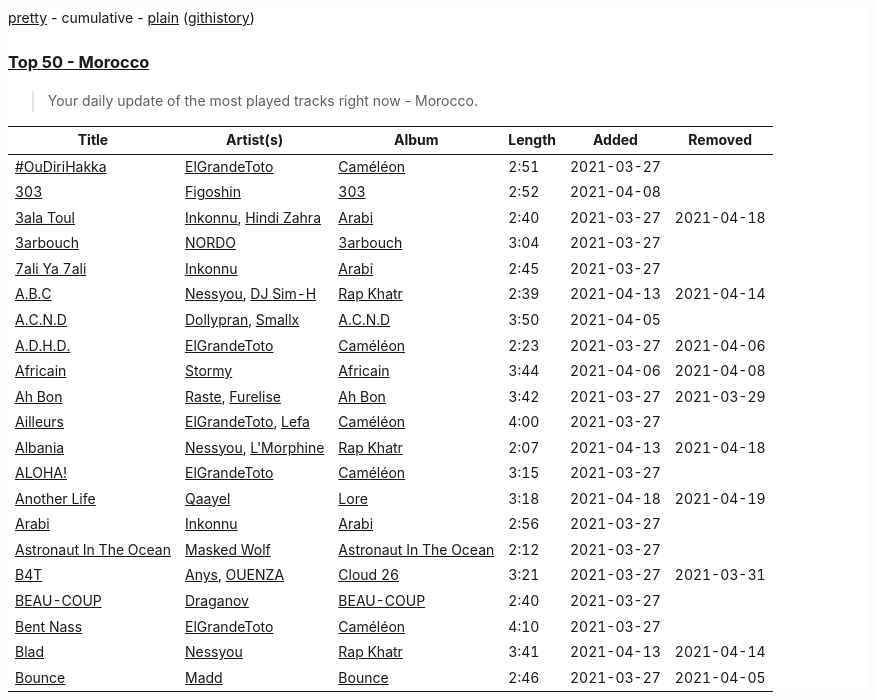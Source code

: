 [pretty](/playlists/pretty/Top%2050%20-%20Morocco.md) - cumulative - [plain](/playlists/plain/37i9dQZEVXbJU9eQpX8gPT) ([githistory](https://github.githistory.xyz/mackorone/spotify-playlist-archive/blob/main/playlists/plain/37i9dQZEVXbJU9eQpX8gPT))

### [Top 50 - Morocco](https://open.spotify.com/playlist/37i9dQZEVXbJU9eQpX8gPT)

> Your daily update of the most played tracks right now - Morocco.

| Title | Artist(s) | Album | Length | Added | Removed |
|---|---|---|---|---|---|
| [#OuDiriHakka](https://open.spotify.com/track/60pu49evZxVC6owa2DBtS9) | [ElGrandeToto](https://open.spotify.com/artist/4BFLElxtBEdsdwGA1kHTsx) | [Caméléon](https://open.spotify.com/album/1E2FLbD0dchh1eVfO3MKC6) | 2:51 | 2021-03-27 |  |
| [303](https://open.spotify.com/track/4tElXRwMqZfIAKL72xYbev) | [Figoshin](https://open.spotify.com/artist/7vg7wkmGzMEM7p2ZkMPHJS) | [303](https://open.spotify.com/album/6F6AR2tDApeS5rtlgLu1Yd) | 2:52 | 2021-04-08 |  |
| [3ala Toul](https://open.spotify.com/track/7lpDKDfOkSlse5fDZ1s37L) | [Inkonnu](https://open.spotify.com/artist/7ggM69yllqpMykcU8Tror4), [Hindi Zahra](https://open.spotify.com/artist/6QncudMSOiKxYRIKRDks6S) | [Arabi](https://open.spotify.com/album/5BYolD1SiHzv16i7sqxhAX) | 2:40 | 2021-03-27 | 2021-04-18 |
| [3arbouch](https://open.spotify.com/track/01CJo2bZ28t0rtcWxmfGfw) | [NORDO](https://open.spotify.com/artist/44qTyRXwTktHVC0X1FGnJn) | [3arbouch](https://open.spotify.com/album/1xlz69ZMzryJjXvdJnpy0H) | 3:04 | 2021-03-27 |  |
| [7ali Ya 7ali](https://open.spotify.com/track/0e7rIlMjTs8DsDxrWb5cGo) | [Inkonnu](https://open.spotify.com/artist/7ggM69yllqpMykcU8Tror4) | [Arabi](https://open.spotify.com/album/5BYolD1SiHzv16i7sqxhAX) | 2:45 | 2021-03-27 |  |
| [A.B.C](https://open.spotify.com/track/1BnjJHESghhyP2J1YKNzfS) | [Nessyou](https://open.spotify.com/artist/36K2nrm363VIEONhc2D5Mo), [DJ Sim-H](https://open.spotify.com/artist/4vhOcnMfCqZAOoLTpiDxXF) | [Rap Khatr](https://open.spotify.com/album/5etSaVfiVKi4SGj55uwALP) | 2:39 | 2021-04-13 | 2021-04-14 |
| [A.C.N.D](https://open.spotify.com/track/4T2dvSop4TGmjhE65qh1d0) | [Dollypran](https://open.spotify.com/artist/16S0vhZYtrfR4kksycV4NS), [Smallx](https://open.spotify.com/artist/4PgPJfNYhFaHAV5C5dFhYS) | [A.C.N.D](https://open.spotify.com/album/6COxO6YJBzVN8GK6XvGXS6) | 3:50 | 2021-04-05 |  |
| [A.D.H.D.](https://open.spotify.com/track/50iU0bs4PSep1rxk9RkpqF) | [ElGrandeToto](https://open.spotify.com/artist/4BFLElxtBEdsdwGA1kHTsx) | [Caméléon](https://open.spotify.com/album/1E2FLbD0dchh1eVfO3MKC6) | 2:23 | 2021-03-27 | 2021-04-06 |
| [Africain](https://open.spotify.com/track/2SUjVxW58Oof4jbBt8oe5c) | [Stormy](https://open.spotify.com/artist/5Do9u0GoN4gFn6Nk8NGDhh) | [Africain](https://open.spotify.com/album/0iRz9kDeFzcbXinRnk0jMh) | 3:44 | 2021-04-06 | 2021-04-08 |
| [Ah Bon](https://open.spotify.com/track/0yYoSGrzF15p22ow5wbcSJ) | [Raste](https://open.spotify.com/artist/7hblKQxMowm5BZpxUjcYQT), [Furelise](https://open.spotify.com/artist/1qqig14uI7sLKGGzYnutyn) | [Ah Bon](https://open.spotify.com/album/0qSLkM5OH8bhCkyxPwEGxC) | 3:42 | 2021-03-27 | 2021-03-29 |
| [Ailleurs](https://open.spotify.com/track/5ofWgZMhsgL70B1HtdTRwO) | [ElGrandeToto](https://open.spotify.com/artist/4BFLElxtBEdsdwGA1kHTsx), [Lefa](https://open.spotify.com/artist/25yJrwrn5I0EUdQEiTtNSO) | [Caméléon](https://open.spotify.com/album/1E2FLbD0dchh1eVfO3MKC6) | 4:00 | 2021-03-27 |  |
| [Albania](https://open.spotify.com/track/3eaRRU4RkMybnsNfOjVBQ8) | [Nessyou](https://open.spotify.com/artist/36K2nrm363VIEONhc2D5Mo), [L'Morphine](https://open.spotify.com/artist/3sxHz7SJiBtc6mrwfFDJvS) | [Rap Khatr](https://open.spotify.com/album/5etSaVfiVKi4SGj55uwALP) | 2:07 | 2021-04-13 | 2021-04-18 |
| [ALOHA!](https://open.spotify.com/track/22YGEzwGJwqoFKJ0URX1cl) | [ElGrandeToto](https://open.spotify.com/artist/4BFLElxtBEdsdwGA1kHTsx) | [Caméléon](https://open.spotify.com/album/1E2FLbD0dchh1eVfO3MKC6) | 3:15 | 2021-03-27 |  |
| [Another Life](https://open.spotify.com/track/1BVfBuPXpPusKN6YXcYHUE) | [Qaayel](https://open.spotify.com/artist/2T6efS085VLyjvrFPnkYDv) | [Lore](https://open.spotify.com/album/6RlqE0VxRuxdXaT8yQK20m) | 3:18 | 2021-04-18 | 2021-04-19 |
| [Arabi](https://open.spotify.com/track/6l9szU9SbBqJKLU3L2QXmi) | [Inkonnu](https://open.spotify.com/artist/7ggM69yllqpMykcU8Tror4) | [Arabi](https://open.spotify.com/album/5BYolD1SiHzv16i7sqxhAX) | 2:56 | 2021-03-27 |  |
| [Astronaut In The Ocean](https://open.spotify.com/track/3VT8hOC5vuDXBsHrR53WFh) | [Masked Wolf](https://open.spotify.com/artist/1uU7g3DNSbsu0QjSEqZtEd) | [Astronaut In The Ocean](https://open.spotify.com/album/57UjGWNfxfsBCykDm73XBK) | 2:12 | 2021-03-27 |  |
| [B4T](https://open.spotify.com/track/6DkbZnZVckgOUWQzejDbeO) | [Anys](https://open.spotify.com/artist/1YjFEw5PirL57vHDoCMkhw), [OUENZA](https://open.spotify.com/artist/7x2hBF3bNPwW9PnKxg9Zf8) | [Cloud 26](https://open.spotify.com/album/1gGWJfhTrSCPgjrbWTvoDz) | 3:21 | 2021-03-27 | 2021-03-31 |
| [BEAU-COUP](https://open.spotify.com/track/4Je6j6W8WyBnbofmVoEUHi) | [Draganov](https://open.spotify.com/artist/2g8Pu5gVtDpkYGsP3RLepJ) | [BEAU-COUP](https://open.spotify.com/album/12Jze1F3SWKS1pE99i8fOt) | 2:40 | 2021-03-27 |  |
| [Bent Nass](https://open.spotify.com/track/0Z8y3vH8mt5uMxQ21Eb43g) | [ElGrandeToto](https://open.spotify.com/artist/4BFLElxtBEdsdwGA1kHTsx) | [Caméléon](https://open.spotify.com/album/1E2FLbD0dchh1eVfO3MKC6) | 4:10 | 2021-03-27 |  |
| [Blad](https://open.spotify.com/track/1MuZsxmXu7dZhS3LUNe7cJ) | [Nessyou](https://open.spotify.com/artist/36K2nrm363VIEONhc2D5Mo) | [Rap Khatr](https://open.spotify.com/album/5etSaVfiVKi4SGj55uwALP) | 3:41 | 2021-04-13 | 2021-04-14 |
| [Bounce](https://open.spotify.com/track/69IdOm7PFDIcIUsXKOtiNK) | [Madd](https://open.spotify.com/artist/7DBIKXxSh2BMPqSN7UB4rS) | [Bounce](https://open.spotify.com/album/77vSi8E4SGlrWvPs6NFSLz) | 2:46 | 2021-03-27 | 2021-04-05 |